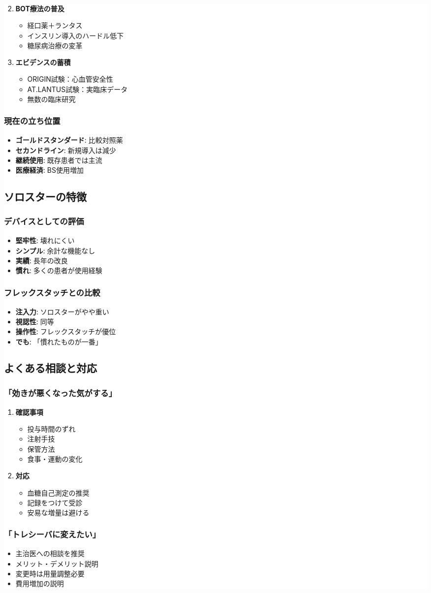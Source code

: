 2. **BOT療法の普及**
   - 経口薬＋ランタス
   - インスリン導入のハードル低下
   - 糖尿病治療の変革

3. **エビデンスの蓄積**
   - ORIGIN試験：心血管安全性
   - AT.LANTUS試験：実臨床データ
   - 無数の臨床研究

### 現在の立ち位置
- **ゴールドスタンダード**: 比較対照薬
- **セカンドライン**: 新規導入は減少
- **継続使用**: 既存患者では主流
- **医療経済**: BS使用増加

## ソロスターの特徴

### デバイスとしての評価
- **堅牢性**: 壊れにくい
- **シンプル**: 余計な機能なし
- **実績**: 長年の改良
- **慣れ**: 多くの患者が使用経験

### フレックスタッチとの比較
- **注入力**: ソロスターがやや重い
- **視認性**: 同等
- **操作性**: フレックスタッチが優位
- **でも**: 「慣れたものが一番」

## よくある相談と対応

### 「効きが悪くなった気がする」
1. **確認事項**
   - 投与時間のずれ
   - 注射手技
   - 保管方法
   - 食事・運動の変化

2. **対応**
   - 血糖自己測定の推奨
   - 記録をつけて受診
   - 安易な増量は避ける

### 「トレシーバに変えたい」
- 主治医への相談を推奨
- メリット・デメリット説明
- 変更時は用量調整必要
- 費用増加の説明
